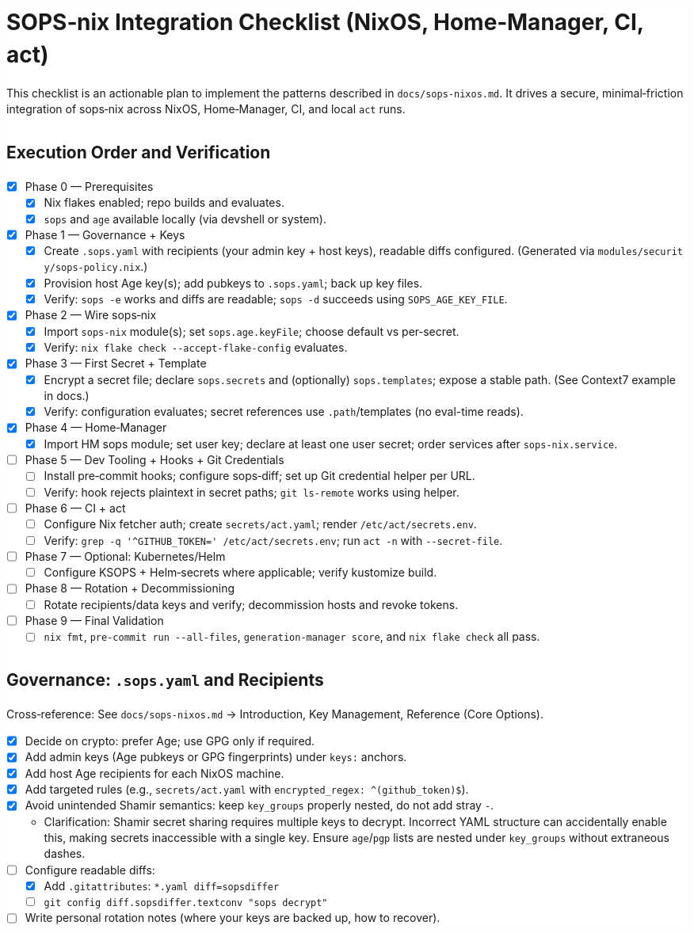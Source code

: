 # SOPS‑nix Integration Checklist (NixOS, Home‑Manager, CI, act)

This checklist is an actionable plan to implement the patterns described in `docs/sops-nixos.md`. It drives a secure, minimal‑friction integration of sops‑nix across NixOS, Home‑Manager, CI, and local `act` runs.

## Execution Order and Verification

- [x] Phase 0 — Prerequisites
  - [x] Nix flakes enabled; repo builds and evaluates.
  - [x] `sops` and `age` available locally (via devshell or system).
- [x] Phase 1 — Governance + Keys
  - [x] Create `.sops.yaml` with recipients (your admin key + host keys), readable diffs configured. (Generated via `modules/security/sops-policy.nix`.)
  - [x] Provision host Age key(s); add pubkeys to `.sops.yaml`; back up key files.
  - [x] Verify: `sops -e` works and diffs are readable; `sops -d` succeeds using `SOPS_AGE_KEY_FILE`.
- [x] Phase 2 — Wire sops‑nix
  - [x] Import `sops-nix` module(s); set `sops.age.keyFile`; choose default vs per‑secret.
  - [x] Verify: `nix flake check --accept-flake-config` evaluates.
- [x] Phase 3 — First Secret + Template
  - [x] Encrypt a secret file; declare `sops.secrets` and (optionally) `sops.templates`; expose a stable path. (See Context7 example in docs.)
  - [x] Verify: configuration evaluates; secret references use `.path`/templates (no eval-time reads).
- [x] Phase 4 — Home‑Manager
  - [x] Import HM sops module; set user key; declare at least one user secret; order services after `sops-nix.service`.
- [ ] Phase 5 — Dev Tooling + Hooks + Git Credentials
  - [ ] Install pre‑commit hooks; configure sops‑diff; set up Git credential helper per URL.
  - [ ] Verify: hook rejects plaintext in secret paths; `git ls-remote` works using helper.
- [ ] Phase 6 — CI + act
  - [ ] Configure Nix fetcher auth; create `secrets/act.yaml`; render `/etc/act/secrets.env`.
  - [ ] Verify: `grep -q '^GITHUB_TOKEN=' /etc/act/secrets.env`; run `act -n` with `--secret-file`.
- [ ] Phase 7 — Optional: Kubernetes/Helm
  - [ ] Configure KSOPS + Helm‑secrets where applicable; verify kustomize build.
- [ ] Phase 8 — Rotation + Decommissioning
  - [ ] Rotate recipients/data keys and verify; decommission hosts and revoke tokens.
- [ ] Phase 9 — Final Validation
  - [ ] `nix fmt`, `pre-commit run --all-files`, `generation-manager score`, and `nix flake check` all pass.

## Governance: `.sops.yaml` and Recipients

Cross‑reference: See `docs/sops-nixos.md` → Introduction, Key Management, Reference (Core Options).

- [x] Decide on crypto: prefer Age; use GPG only if required.
- [x] Add admin keys (Age pubkeys or GPG fingerprints) under `keys:` anchors.
- [x] Add host Age recipients for each NixOS machine.
- [x] Add targeted rules (e.g., `secrets/act.yaml` with `encrypted_regex: ^(github_token)$`).
- [x] Avoid unintended Shamir semantics: keep `key_groups` properly nested, do not add stray `-`.
  - Clarification: Shamir secret sharing requires multiple keys to decrypt. Incorrect YAML structure can accidentally enable this, making secrets inaccessible with a single key. Ensure `age`/`pgp` lists are nested under `key_groups` without extraneous dashes.
- [ ] Configure readable diffs:
  - [x] Add `.gitattributes`: `*.yaml diff=sopsdiffer`
  - [ ] `git config diff.sopsdiffer.textconv "sops decrypt"`
- [ ] Write personal rotation notes (where your keys are backed up, how to recover).
